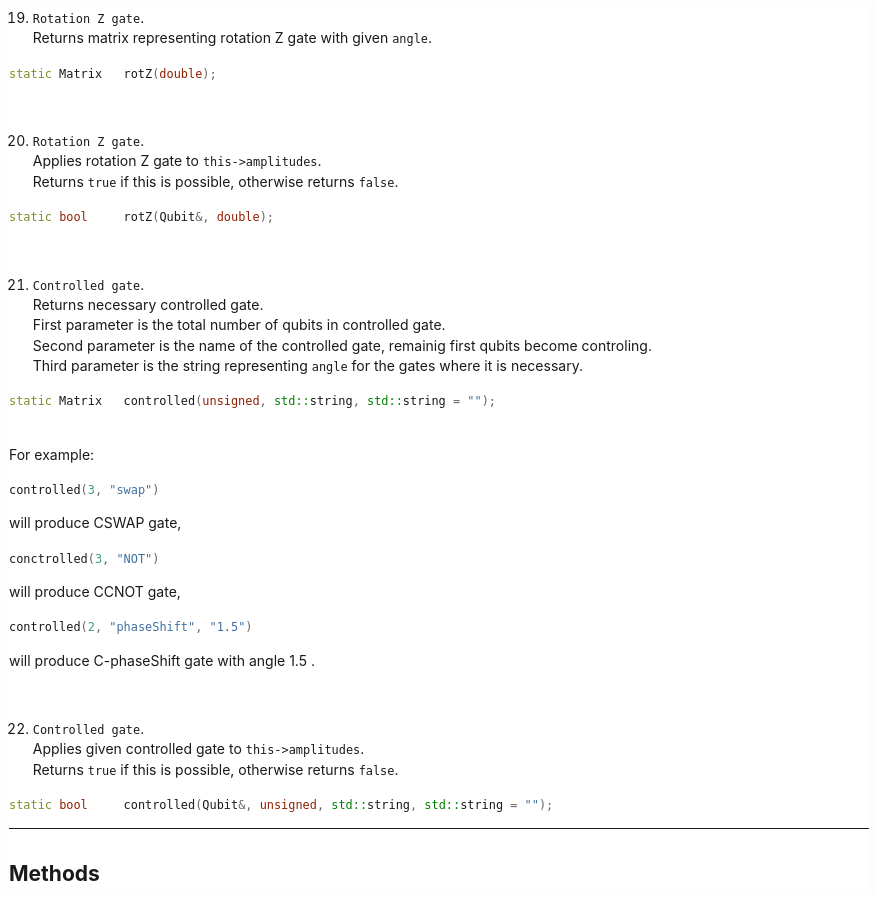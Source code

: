 19. `Rotation Z gate`. <br>
Returns matrix representing rotation Z gate with given `angle`.
```cpp
static Matrix	rotZ(double);
```

<br>

20. `Rotation Z gate`. <br>
Applies rotation Z gate to `this->amplitudes`. <br>
Returns `true` if this is possible, otherwise returns `false`.
```cpp
static bool		rotZ(Qubit&, double);
```

<br>

21. `Controlled gate`. <br>
Returns necessary controlled gate. <br>
First parameter is the total number of qubits in controlled gate. <br>
Second parameter is the name of the controlled gate, remainig first qubits become controling. <br>
Third parameter is the string representing `angle` for the gates where it is necessary.
```cpp
static Matrix	controlled(unsigned, std::string, std::string = "");
```
<br>
For example:

```cpp
controlled(3, "swap")
```

will produce CSWAP gate,

```cpp
conctrolled(3, "NOT")
```

will produce CCNOT gate,

```cpp
controlled(2, "phaseShift", "1.5")
```

will produce C-phaseShift gate with angle 1.5 .

<br>

22. `Controlled gate`. <br>
Applies given controlled gate to `this->amplitudes`. <br>
Returns `true` if this is possible, otherwise returns `false`.
```cpp
static bool		controlled(Qubit&, unsigned, std::string, std::string = "");
```

---

<a name="methods"></a>
## Methods
